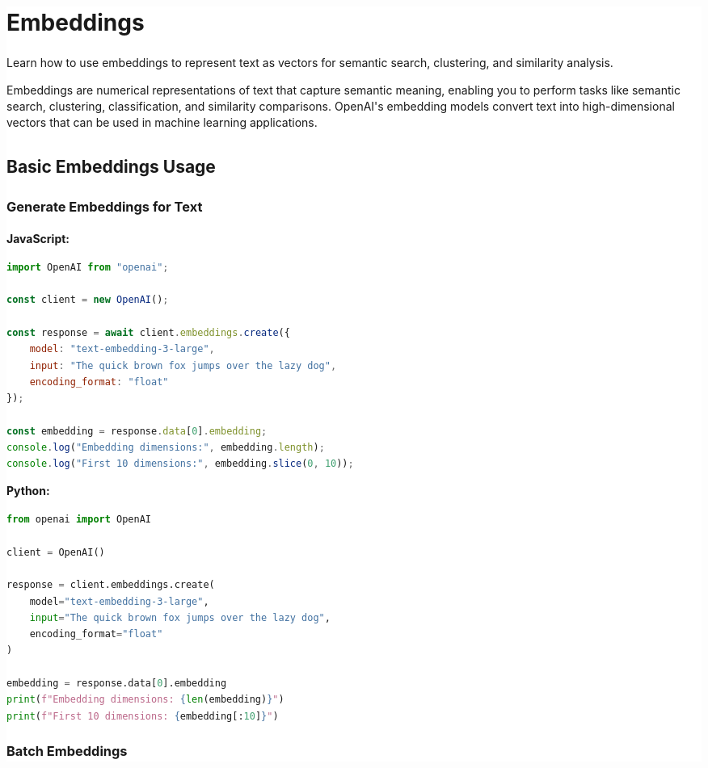 
# Embeddings

Learn how to use embeddings to represent text as vectors for semantic search, clustering, and similarity analysis.

Embeddings are numerical representations of text that capture semantic meaning, enabling you to perform tasks like semantic search, clustering, classification, and similarity comparisons. OpenAI's embedding models convert text into high-dimensional vectors that can be used in machine learning applications.

## Basic Embeddings Usage

### Generate Embeddings for Text

**JavaScript:**

```javascript
import OpenAI from "openai";

const client = new OpenAI();

const response = await client.embeddings.create({
    model: "text-embedding-3-large",
    input: "The quick brown fox jumps over the lazy dog",
    encoding_format: "float"
});

const embedding = response.data[0].embedding;
console.log("Embedding dimensions:", embedding.length);
console.log("First 10 dimensions:", embedding.slice(0, 10));
```

**Python:**

```python
from openai import OpenAI

client = OpenAI()

response = client.embeddings.create(
    model="text-embedding-3-large",
    input="The quick brown fox jumps over the lazy dog",
    encoding_format="float"
)

embedding = response.data[0].embedding
print(f"Embedding dimensions: {len(embedding)}")
print(f"First 10 dimensions: {embedding[:10]}")
```

### Batch Embeddings
